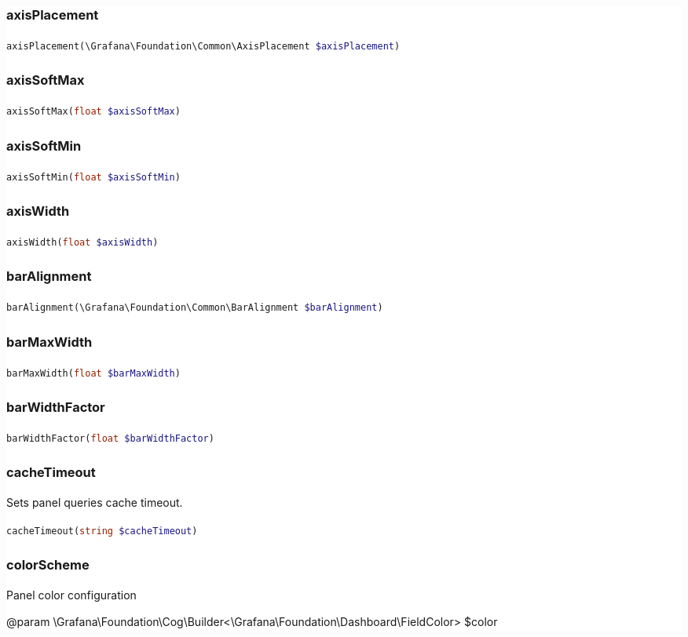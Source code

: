 ### <span class="badge object-method"></span> axisPlacement

```php
axisPlacement(\Grafana\Foundation\Common\AxisPlacement $axisPlacement)
```

### <span class="badge object-method"></span> axisSoftMax

```php
axisSoftMax(float $axisSoftMax)
```

### <span class="badge object-method"></span> axisSoftMin

```php
axisSoftMin(float $axisSoftMin)
```

### <span class="badge object-method"></span> axisWidth

```php
axisWidth(float $axisWidth)
```

### <span class="badge object-method"></span> barAlignment

```php
barAlignment(\Grafana\Foundation\Common\BarAlignment $barAlignment)
```

### <span class="badge object-method"></span> barMaxWidth

```php
barMaxWidth(float $barMaxWidth)
```

### <span class="badge object-method"></span> barWidthFactor

```php
barWidthFactor(float $barWidthFactor)
```

### <span class="badge object-method"></span> cacheTimeout

Sets panel queries cache timeout.

```php
cacheTimeout(string $cacheTimeout)
```

### <span class="badge object-method"></span> colorScheme

Panel color configuration

@param \Grafana\Foundation\Cog\Builder<\Grafana\Foundation\Dashboard\FieldColor> $color
